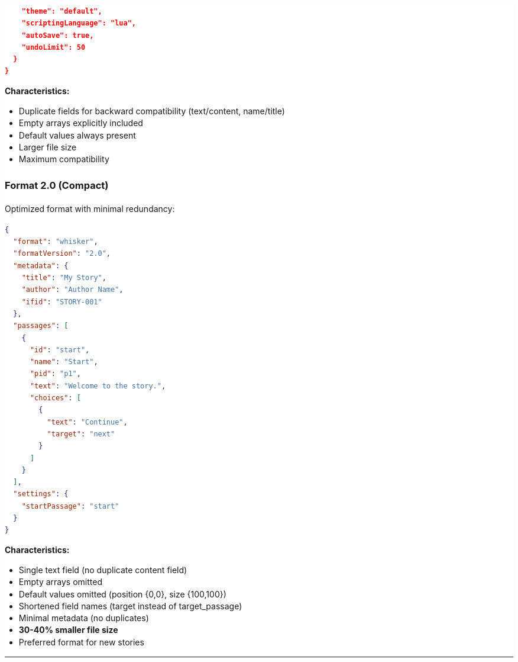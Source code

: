 ```json
    "theme": "default",
    "scriptingLanguage": "lua",
    "autoSave": true,
    "undoLimit": 50
  }
}
```

**Characteristics:**
- Duplicate fields for backward compatibility (text/content, name/title)
- Empty arrays explicitly included
- Default values always present
- Larger file size
- Maximum compatibility

### Format 2.0 (Compact)

Optimized format with minimal redundancy:

```json
{
  "format": "whisker",
  "formatVersion": "2.0",
  "metadata": {
    "title": "My Story",
    "author": "Author Name",
    "ifid": "STORY-001"
  },
  "passages": [
    {
      "id": "start",
      "name": "Start",
      "pid": "p1",
      "text": "Welcome to the story.",
      "choices": [
        {
          "text": "Continue",
          "target": "next"
        }
      ]
    }
  ],
  "settings": {
    "startPassage": "start"
  }
}
```

**Characteristics:**
- Single text field (no duplicate content field)
- Empty arrays omitted
- Default values omitted (position {0,0}, size {100,100})
- Shortened field names (target instead of target_passage)
- Minimal metadata (no duplicates)
- **30-40% smaller file size**
- Preferred format for new stories

---
